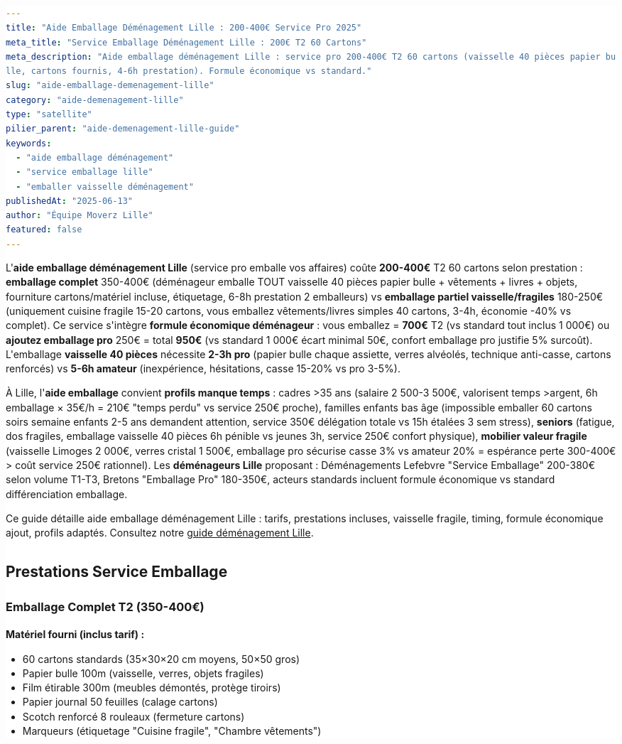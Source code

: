 ```yaml
---
title: "Aide Emballage Déménagement Lille : 200-400€ Service Pro 2025"
meta_title: "Service Emballage Déménagement Lille : 200€ T2 60 Cartons"
meta_description: "Aide emballage déménagement Lille : service pro 200-400€ T2 60 cartons (vaisselle 40 pièces papier bulle, cartons fournis, 4-6h prestation). Formule économique vs standard."
slug: "aide-emballage-demenagement-lille"
category: "aide-demenagement-lille"
type: "satellite"
pilier_parent: "aide-demenagement-lille-guide"
keywords:
  - "aide emballage déménagement"
  - "service emballage lille"
  - "emballer vaisselle déménagement"
publishedAt: "2025-06-13"
author: "Équipe Moverz Lille"
featured: false
---
```


L'**aide emballage déménagement Lille** (service pro emballe vos affaires) coûte **200-400€** T2 60 cartons selon prestation : **emballage complet** 350-400€ (déménageur emballe TOUT vaisselle 40 pièces papier bulle + vêtements + livres + objets, fourniture cartons/matériel incluse, étiquetage, 6-8h prestation 2 emballeurs) vs **emballage partiel vaisselle/fragiles** 180-250€ (uniquement cuisine fragile 15-20 cartons, vous emballez vêtements/livres simples 40 cartons, 3-4h, économie -40% vs complet). Ce service s'intègre **formule économique déménageur** : vous emballez = **700€** T2 (vs standard tout inclus 1 000€) ou **ajoutez emballage pro** 250€ = total **950€** (vs standard 1 000€ écart minimal 50€, confort emballage pro justifie 5% surcoût). L'emballage **vaisselle 40 pièces** nécessite **2-3h pro** (papier bulle chaque assiette, verres alvéolés, technique anti-casse, cartons renforcés) vs **5-6h amateur** (inexpérience, hésitations, casse 15-20% vs pro 3-5%).

À Lille, l'**aide emballage** convient **profils manque temps** : cadres >35 ans (salaire 2 500-3 500€, valorisent temps >argent, 6h emballage × 35€/h = 210€ "temps perdu" vs service 250€ proche), familles enfants bas âge (impossible emballer 60 cartons soirs semaine enfants 2-5 ans demandent attention, service 350€ délégation totale vs 15h étalées 3 sem stress), **seniors** (fatigue, dos fragiles, emballage vaisselle 40 pièces 6h pénible vs jeunes 3h, service 250€ confort physique), **mobilier valeur fragile** (vaisselle Limoges 2 000€, verres cristal 1 500€, emballage pro sécurise casse 3% vs amateur 20% = espérance perte 300-400€ > coût service 250€ rationnel). Les **déménageurs Lille** proposant : Déménagements Lefebvre "Service Emballage" 200-380€ selon volume T1-T3, Bretons "Emballage Pro" 180-350€, acteurs standards incluent formule économique vs standard différenciation emballage.

Ce guide détaille aide emballage déménagement Lille : tarifs, prestations incluses, vaisselle fragile, timing, formule économique ajout, profils adaptés. Consultez notre [guide déménagement Lille](/blog/demenageur-lille/demenageur-lille-expert).

## Prestations Service Emballage

### Emballage Complet T2 (350-400€)

**Matériel fourni (inclus tarif) :**
- 60 cartons standards (35×30×20 cm moyens, 50×50 gros)
- Papier bulle 100m (vaisselle, verres, objets fragiles)
- Film étirable 300m (meubles démontés, protège tiroirs)
- Papier journal 50 feuilles (calage cartons)
- Scotch renforcé 8 rouleaux (fermeture cartons)
- Marqueurs (étiquetage "Cuisine fragile", "Chambre vêtements")
